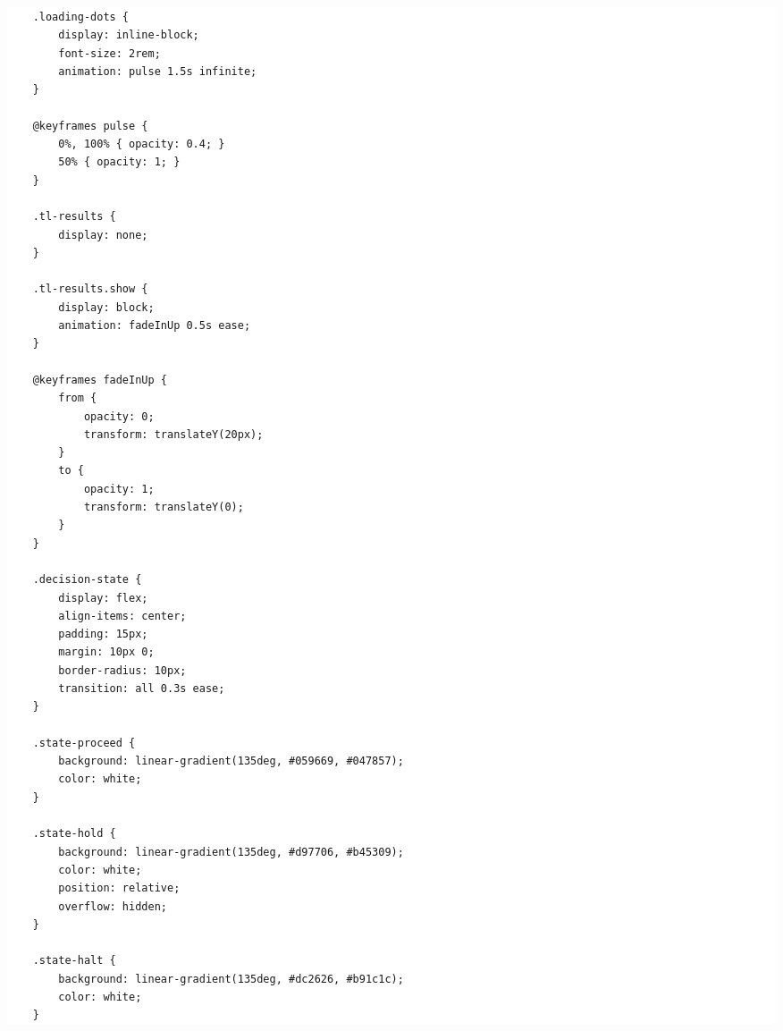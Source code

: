        .loading-dots {
            display: inline-block;
            font-size: 2rem;
            animation: pulse 1.5s infinite;
        }

        @keyframes pulse {
            0%, 100% { opacity: 0.4; }
            50% { opacity: 1; }
        }

        .tl-results {
            display: none;
        }

        .tl-results.show {
            display: block;
            animation: fadeInUp 0.5s ease;
        }

        @keyframes fadeInUp {
            from {
                opacity: 0;
                transform: translateY(20px);
            }
            to {
                opacity: 1;
                transform: translateY(0);
            }
        }

        .decision-state {
            display: flex;
            align-items: center;
            padding: 15px;
            margin: 10px 0;
            border-radius: 10px;
            transition: all 0.3s ease;
        }

        .state-proceed {
            background: linear-gradient(135deg, #059669, #047857);
            color: white;
        }

        .state-hold {
            background: linear-gradient(135deg, #d97706, #b45309);
            color: white;
            position: relative;
            overflow: hidden;
        }

        .state-halt {
            background: linear-gradient(135deg, #dc2626, #b91c1c);
            color: white;
        }
